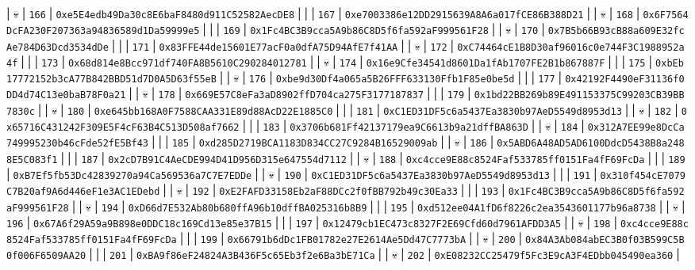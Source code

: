 | 💀 | `166` | `0xe5E4edb49Da30c8E6baF8480d911C52582AecDE8` |
|  | `167` | `0xe7003386e12DD2915639A8A6a017fCE86B388D21` |
| 💀 | `168` | `0x6F7564DcFA230F207363a94836589d1Da59999e5` |
|  | `169` | `0x1Fc4BC3B9cca5A9b86C8D5f6fa592aF999561F28` |
| 💀 | `170` | `0x7B5b66B93cB88a609E32fcAe784D63Dcd3534dDe` |
|  | `171` | `0x83FFE44de15601E77acF0a0dfA75D94AfE7f41AA` |
| 💀 | `172` | `0xC74464cE1B8D30af96016c0e744F3C1988952a4f` |
|  | `173` | `0x68d814e8Bcc971df740FA8B5610C290284012781` |
| 💀 | `174` | `0x16e9Cfe34541d8601Da1fAb1707FE2B1b867887F` |
|  | `175` | `0xbEb17772152b3cA77B842BBD51d7D0A5D63f55eB` |
| 💀 | `176` | `0xbe9d30Df4a065a5B26FFF633130Ffb1F85e0be5d` |
|  | `177` | `0x42192F4490eF31136f0DD4d74C13e0baB78F0a21` |
| 💀 | `178` | `0x669E57C8eFa3aD8902ffD704ca275F3177187837` |
|  | `179` | `0x1bd22BB269b89E491153375C99203CB39BB7830c` |
| 💀 | `180` | `0xe645bb168A0F7588CAA331E89d88AcD22E1885C0` |
|  | `181` | `0xC1ED31DF5c6a5437Ea3830b97AeD5549d8953d13` |
| 💀 | `182` | `0x65716C431242F309E5F4cF63B4C513D508af7662` |
|  | `183` | `0x3706b681Ff42137179ea9C6613b9a21dffBA863D` |
| 💀 | `184` | `0x312A7EE99e8DcCa749995230b46cFde52fE5Bf43` |
|  | `185` | `0xd285D2719BCA1183D834CC27C9284B16529009ab` |
| 💀 | `186` | `0x5ABD6A48AD5AD6100DdcD5438B8a2488E5C083f1` |
|  | `187` | `0x2cD7B91C4AeCDE994D41D956D315e647554d7112` |
| 💀 | `188` | `0xc4cce9E88c8524Faf533785ff0151Fa4fF69FcDa` |
|  | `189` | `0xB7Ef5fb53Dc42839270a94Ca569536a7C7E7EDDe` |
| 💀 | `190` | `0xC1ED31DF5c6a5437Ea3830b97AeD5549d8953d13` |
|  | `191` | `0x310f454cE7079C7B20af9A6d446eF1e3AC1EDebd` |
| 💀 | `192` | `0xE2FAFD33158Eb2aF88DCc2f0fBB792b49c30Ea33` |
|  | `193` | `0x1Fc4BC3B9cca5A9b86C8D5f6fa592aF999561F28` |
| 💀 | `194` | `0xD66d7E532Ab80b680ffA96b10dffBA025316b8B9` |
|  | `195` | `0xd512ee04A1fD6f8226c2ea3543601177b96a8738` |
| 💀 | `196` | `0x67A6f29A59a9B898e0DDC18c169Cd13e85e37B15` |
|  | `197` | `0x12479cb1EC473c8327F2E69Cfd60d7961AFDD3A5` |
| 💀 | `198` | `0xc4cce9E88c8524Faf533785ff0151Fa4fF69FcDa` |
|  | `199` | `0x66791b6dDc1FB01782e27E2614Ae5Dd47C7773bA` |
| 💀 | `200` | `0x84A3Ab084abEC3B0f03B599C5B0f006F6509AA20` |
|  | `201` | `0xBA9f86eF24824A3B436F5c65Eb3f2e6Ba3bE71Ca` |
| 💀 | `202` | `0xE08232CC25479f5Fc3E9cA3F4EDbb045490ea360` |